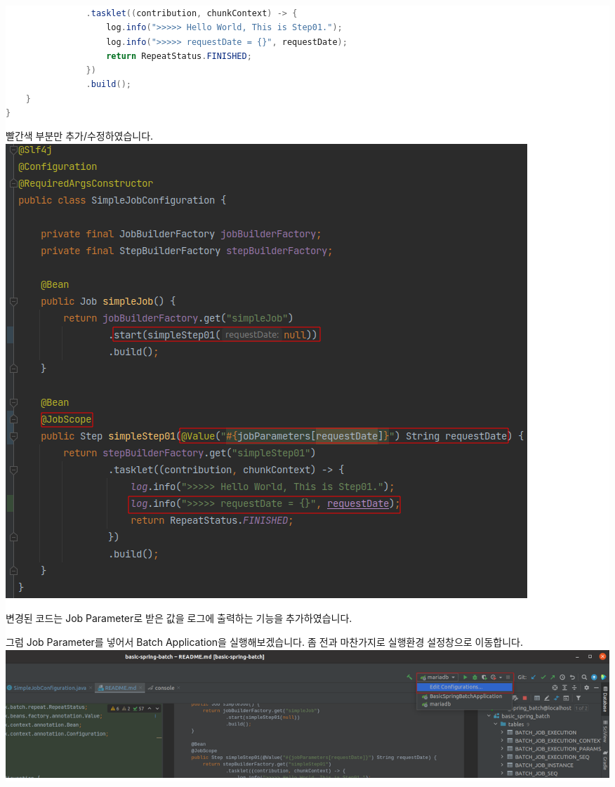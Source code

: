 ```java
                .tasklet((contribution, chunkContext) -> {
                    log.info(">>>>> Hello World, This is Step01.");
                    log.info(">>>>> requestDate = {}", requestDate);
                    return RepeatStatus.FINISHED;
                })
                .build();
    }
}
```
빨간색 부분만 추가/수정하였습니다.
![](images/JobParameter를매개변수로받는코드.png)

변경된 코드는 Job Parameter로 받은 값을 로그에 출력하는 기능을 추가하였습니다.

그럼 Job Parameter를 넣어서 Batch Application을 실행해보겠습니다.
좀 전과 마찬가지로 실행환경 설정창으로 이동합니다.   
![](images/JobParameter설정01.png)
